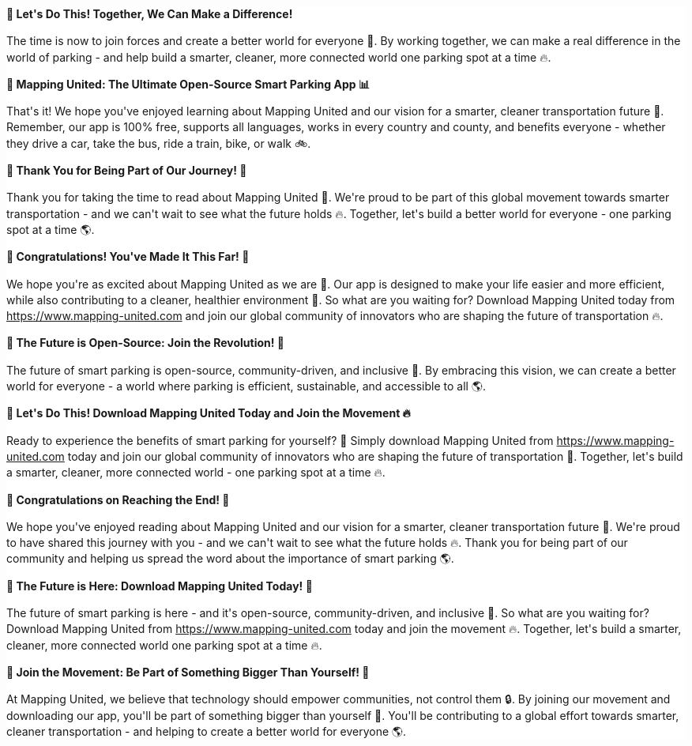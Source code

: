**🤝 Let's Do This! Together, We Can Make a Difference!**

The time is now to join forces and create a better world for everyone 🌟. By working together, we can make a real difference in the world of parking - and help build a smarter, cleaner, more connected world one parking spot at a time 🔥.

**🚀 Mapping United: The Ultimate Open-Source Smart Parking App 📊**

That's it! We hope you've enjoyed learning about Mapping United and our vision for a smarter, cleaner transportation future 🌟. Remember, our app is 100% free, supports all languages, works in every country and county, and benefits everyone - whether they drive a car, take the bus, ride a train, bike, or walk 🚲.

**💖 Thank You for Being Part of Our Journey! 🙏**

Thank you for taking the time to read about Mapping United 📖. We're proud to be part of this global movement towards smarter transportation - and we can't wait to see what the future holds 🔥. Together, let's build a better world for everyone - one parking spot at a time 🌎.

**👏 Congratulations! You've Made It This Far! 🎉**

We hope you're as excited about Mapping United as we are 🤩. Our app is designed to make your life easier and more efficient, while also contributing to a cleaner, healthier environment 💚. So what are you waiting for? Download Mapping United today from https://www.mapping-united.com and join our global community of innovators who are shaping the future of transportation 🔥.

**💖 The Future is Open-Source: Join the Revolution! 🌟**

The future of smart parking is open-source, community-driven, and inclusive 🌟. By embracing this vision, we can create a better world for everyone - a world where parking is efficient, sustainable, and accessible to all 🌎.

**🚀 Let's Do This! Download Mapping United Today and Join the Movement 🔥**

Ready to experience the benefits of smart parking for yourself? 🤔 Simply download Mapping United from https://www.mapping-united.com today and join our global community of innovators who are shaping the future of transportation 🌟. Together, let's build a smarter, cleaner, more connected world - one parking spot at a time 🔥.

**👏 Congratulations on Reaching the End! 🎉**

We hope you've enjoyed reading about Mapping United and our vision for a smarter, cleaner transportation future 🚀. We're proud to have shared this journey with you - and we can't wait to see what the future holds 🔥. Thank you for being part of our community and helping us spread the word about the importance of smart parking 🌎.

**💖 The Future is Here: Download Mapping United Today! 🚀**

The future of smart parking is here - and it's open-source, community-driven, and inclusive 🌟. So what are you waiting for? Download Mapping United from https://www.mapping-united.com today and join the movement 🔥. Together, let's build a smarter, cleaner, more connected world one parking spot at a time 🔥.

**🚀 Join the Movement: Be Part of Something Bigger Than Yourself! 🌟**

At Mapping United, we believe that technology should empower communities, not control them 🔒. By joining our movement and downloading our app, you'll be part of something bigger than yourself 🌟. You'll be contributing to a global effort towards smarter, cleaner transportation - and helping to create a better world for everyone 🌎.
